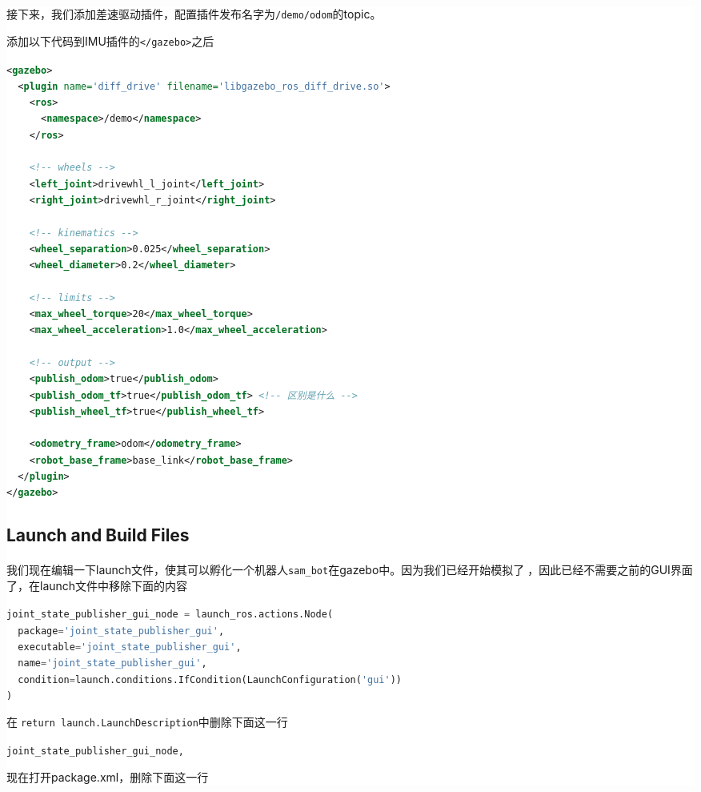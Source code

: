 接下来，我们添加差速驱动插件，配置插件发布名字为`/demo/odom`的topic。

添加以下代码到IMU插件的`</gazebo>`之后

```xml
<gazebo>
  <plugin name='diff_drive' filename='libgazebo_ros_diff_drive.so'>
    <ros>
      <namespace>/demo</namespace>
    </ros>

    <!-- wheels -->
    <left_joint>drivewhl_l_joint</left_joint>
    <right_joint>drivewhl_r_joint</right_joint>

    <!-- kinematics -->
    <wheel_separation>0.025</wheel_separation>
    <wheel_diameter>0.2</wheel_diameter>

    <!-- limits -->
    <max_wheel_torque>20</max_wheel_torque>
    <max_wheel_acceleration>1.0</max_wheel_acceleration>

    <!-- output -->
    <publish_odom>true</publish_odom>
    <publish_odom_tf>true</publish_odom_tf> <!-- 区别是什么 -->
    <publish_wheel_tf>true</publish_wheel_tf>

    <odometry_frame>odom</odometry_frame>
    <robot_base_frame>base_link</robot_base_frame>
  </plugin>
</gazebo>
```

## Launch and Build Files

我们现在编辑一下launch文件，使其可以孵化一个机器人`sam_bot`在gazebo中。因为我们已经开始模拟了 ，因此已经不需要之前的GUI界面了，在launch文件中移除下面的内容

```python
joint_state_publisher_gui_node = launch_ros.actions.Node(
  package='joint_state_publisher_gui',
  executable='joint_state_publisher_gui',
  name='joint_state_publisher_gui',
  condition=launch.conditions.IfCondition(LaunchConfiguration('gui'))
)
```

在 `return launch.LaunchDescription`中删除下面这一行

```
joint_state_publisher_gui_node,
```

现在打开package.xml，删除下面这一行
